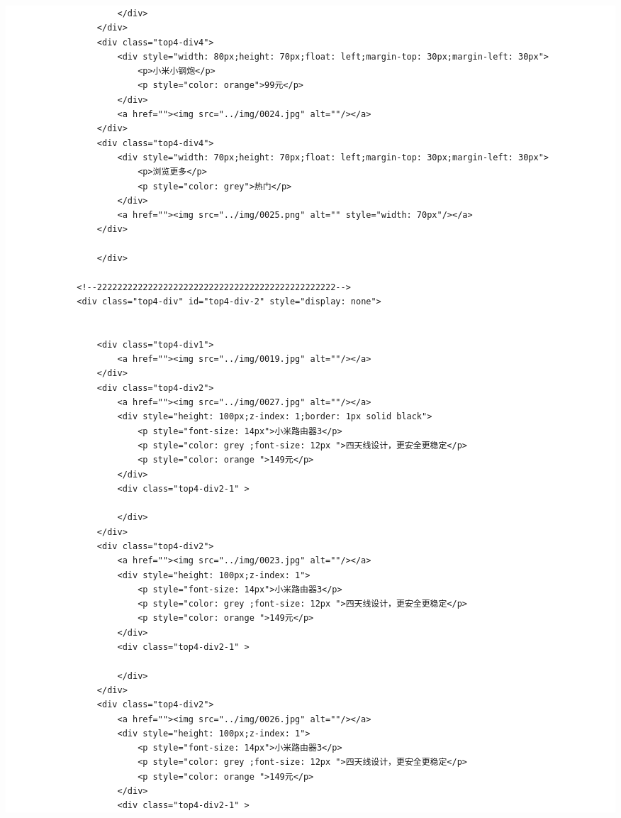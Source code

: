                           </div>
                      </div>
                      <div class="top4-div4">
                          <div style="width: 80px;height: 70px;float: left;margin-top: 30px;margin-left: 30px">
                              <p>小米小钢炮</p>
                              <p style="color: orange">99元</p>
                          </div>
                          <a href=""><img src="../img/0024.jpg" alt=""/></a>
                      </div>
                      <div class="top4-div4">
                          <div style="width: 70px;height: 70px;float: left;margin-top: 30px;margin-left: 30px">
                              <p>浏览更多</p>
                              <p style="color: grey">热门</p>
                          </div>
                          <a href=""><img src="../img/0025.png" alt="" style="width: 70px"/></a>
                      </div>

                      </div>

                  <!--22222222222222222222222222222222222222222222222-->
                  <div class="top4-div" id="top4-div-2" style="display: none">


                      <div class="top4-div1">
                          <a href=""><img src="../img/0019.jpg" alt=""/></a>
                      </div>
                      <div class="top4-div2">
                          <a href=""><img src="../img/0027.jpg" alt=""/></a>
                          <div style="height: 100px;z-index: 1;border: 1px solid black">
                              <p style="font-size: 14px">小米路由器3</p>
                              <p style="color: grey ;font-size: 12px ">四天线设计，更安全更稳定</p>
                              <p style="color: orange ">149元</p>
                          </div>
                          <div class="top4-div2-1" >

                          </div>
                      </div>
                      <div class="top4-div2">
                          <a href=""><img src="../img/0023.jpg" alt=""/></a>
                          <div style="height: 100px;z-index: 1">
                              <p style="font-size: 14px">小米路由器3</p>
                              <p style="color: grey ;font-size: 12px ">四天线设计，更安全更稳定</p>
                              <p style="color: orange ">149元</p>
                          </div>
                          <div class="top4-div2-1" >

                          </div>
                      </div>
                      <div class="top4-div2">
                          <a href=""><img src="../img/0026.jpg" alt=""/></a>
                          <div style="height: 100px;z-index: 1">
                              <p style="font-size: 14px">小米路由器3</p>
                              <p style="color: grey ;font-size: 12px ">四天线设计，更安全更稳定</p>
                              <p style="color: orange ">149元</p>
                          </div>
                          <div class="top4-div2-1" >
